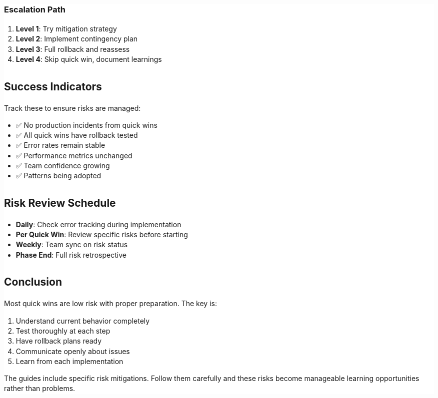 ### Escalation Path

1. **Level 1**: Try mitigation strategy
2. **Level 2**: Implement contingency plan
3. **Level 3**: Full rollback and reassess
4. **Level 4**: Skip quick win, document learnings

## Success Indicators

Track these to ensure risks are managed:

- ✅ No production incidents from quick wins
- ✅ All quick wins have rollback tested
- ✅ Error rates remain stable
- ✅ Performance metrics unchanged
- ✅ Team confidence growing
- ✅ Patterns being adopted

## Risk Review Schedule

- **Daily**: Check error tracking during implementation
- **Per Quick Win**: Review specific risks before starting
- **Weekly**: Team sync on risk status
- **Phase End**: Full risk retrospective

## Conclusion

Most quick wins are low risk with proper preparation. The key is:

1. Understand current behavior completely
2. Test thoroughly at each step
3. Have rollback plans ready
4. Communicate openly about issues
5. Learn from each implementation

The guides include specific risk mitigations. Follow them carefully and these risks become manageable learning opportunities rather than problems.
